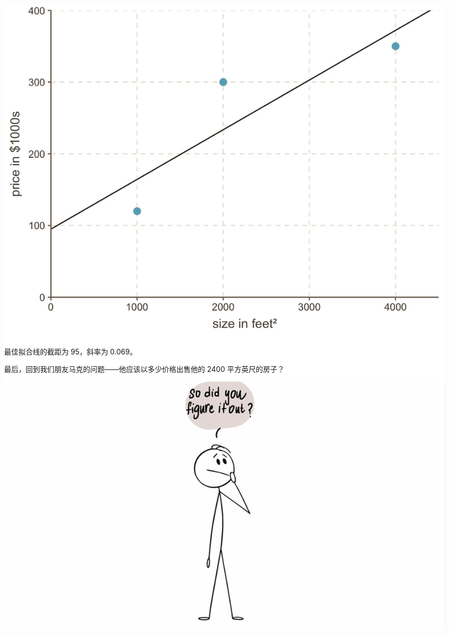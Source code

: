 ![回到基础，第二部分：线性回归、成本函数和梯度下降](img/5527a5bf8aa4e535e29e6a878f42e46a.png)

最佳拟合线的截距为 95，斜率为 0.069。

最后，回到我们朋友马克的问题——他应该以多少价格出售他的 2400 平方英尺的房子？

![回到基础，第二部分：线性回归、成本函数和梯度下降](img/ba1f1c05b426df495c7bae00bed79768.png)
